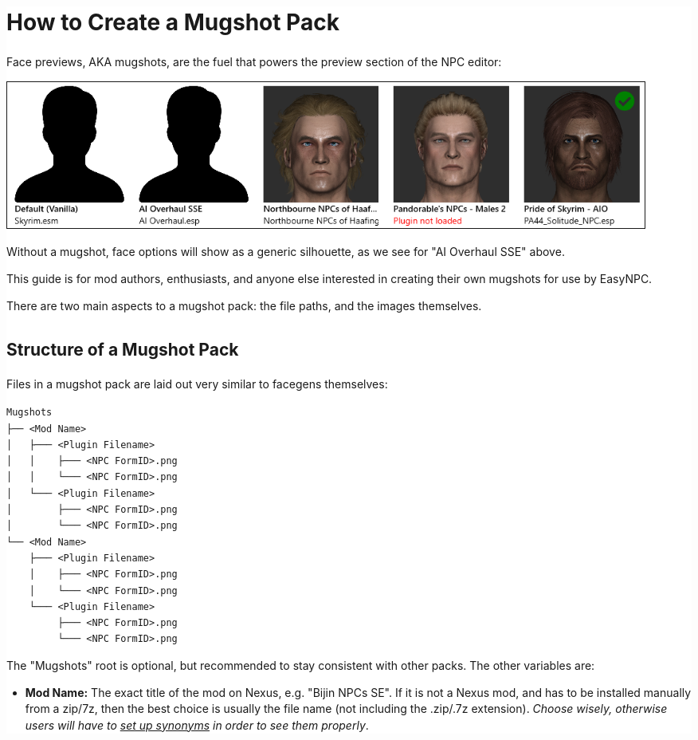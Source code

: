 ﻿# How to Create a Mugshot Pack

Face previews, AKA mugshots, are the fuel that powers the preview section of the NPC editor:

<kbd>
    <img alt="Mugshot Row" src="images/mugshots.png" width="800px" border="1">
</kbd>

<p></p>

Without a mugshot, face options will show as a generic silhouette, as we see for "AI Overhaul SSE" above.

This guide is for mod authors, enthusiasts, and anyone else interested in creating their own mugshots for use by EasyNPC.

There are two main aspects to a mugshot pack: the file paths, and the images themselves.

## Structure of a Mugshot Pack

Files in a mugshot pack are laid out very similar to facegens themselves:

```
Mugshots
├── <Mod Name>
│   ├─── <Plugin Filename>
│   │    ├─── <NPC FormID>.png
│   │    └─── <NPC FormID>.png
│   └─── <Plugin Filename>
│        ├─── <NPC FormID>.png
│        └─── <NPC FormID>.png
└── <Mod Name>
    ├─── <Plugin Filename>
    │    ├─── <NPC FormID>.png
    │    └─── <NPC FormID>.png
    └─── <Plugin Filename>
         ├─── <NPC FormID>.png
         └─── <NPC FormID>.png
```

The "Mugshots" root is optional, but recommended to stay consistent with other packs. The other variables are:

- **Mod Name:** The exact title of the mod on Nexus, e.g. "Bijin NPCs SE". If it is not a Nexus mod, and has to be installed manually from a zip/7z, then the best choice is usually the file name (not including the .zip/.7z extension). _Choose wisely, otherwise users will have to [set up synonyms](mugshot-matching.md) in order to see them properly_.
